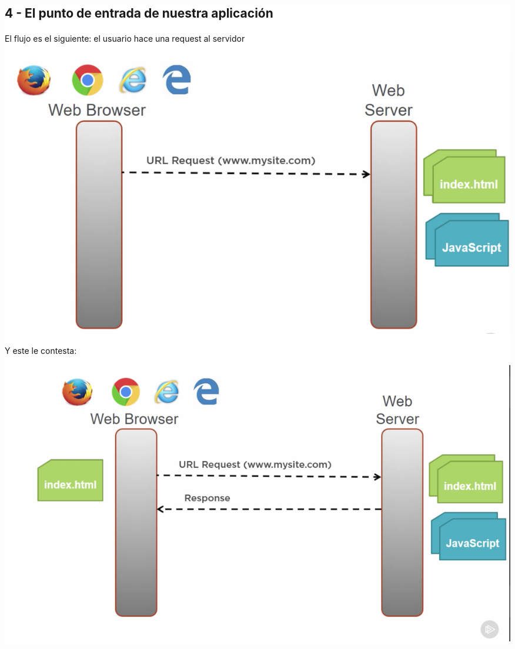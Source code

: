 ## 4 - El punto de entrada de nuestra aplicación

El flujo es el siguiente: el usuario hace una request al servidor

![imagen](./images/angular_request_2.png)

Y este le contesta:

![imagen](./images/angular_request_3.png)
